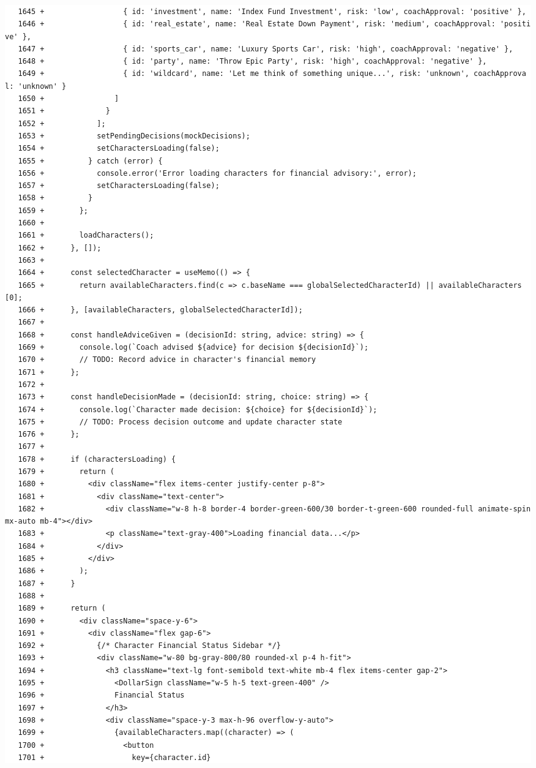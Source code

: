        1645 +                  { id: 'investment', name: 'Index Fund Investment', risk: 'low', coachApproval: 'positive' },
       1646 +                  { id: 'real_estate', name: 'Real Estate Down Payment', risk: 'medium', coachApproval: 'positive' },
       1647 +                  { id: 'sports_car', name: 'Luxury Sports Car', risk: 'high', coachApproval: 'negative' },
       1648 +                  { id: 'party', name: 'Throw Epic Party', risk: 'high', coachApproval: 'negative' },
       1649 +                  { id: 'wildcard', name: 'Let me think of something unique...', risk: 'unknown', coachApproval: 'unknown' }
       1650 +                ]
       1651 +              }
       1652 +            ];
       1653 +            setPendingDecisions(mockDecisions);
       1654 +            setCharactersLoading(false);
       1655 +          } catch (error) {
       1656 +            console.error('Error loading characters for financial advisory:', error);
       1657 +            setCharactersLoading(false);
       1658 +          }
       1659 +        };
       1660 +        
       1661 +        loadCharacters();
       1662 +      }, []);
       1663 +  
       1664 +      const selectedCharacter = useMemo(() => {
       1665 +        return availableCharacters.find(c => c.baseName === globalSelectedCharacterId) || availableCharacters[0];
       1666 +      }, [availableCharacters, globalSelectedCharacterId]);
       1667 +      
       1668 +      const handleAdviceGiven = (decisionId: string, advice: string) => {
       1669 +        console.log(`Coach advised ${advice} for decision ${decisionId}`);
       1670 +        // TODO: Record advice in character's financial memory
       1671 +      };
       1672 +      
       1673 +      const handleDecisionMade = (decisionId: string, choice: string) => {
       1674 +        console.log(`Character made decision: ${choice} for ${decisionId}`);
       1675 +        // TODO: Process decision outcome and update character state
       1676 +      };
       1677 +      
       1678 +      if (charactersLoading) {
       1679 +        return (
       1680 +          <div className="flex items-center justify-center p-8">
       1681 +            <div className="text-center">
       1682 +              <div className="w-8 h-8 border-4 border-green-600/30 border-t-green-600 rounded-full animate-spin mx-auto mb-4"></div>
       1683 +              <p className="text-gray-400">Loading financial data...</p>
       1684 +            </div>
       1685 +          </div>
       1686 +        );
       1687 +      }
       1688 +  
       1689 +      return (
       1690 +        <div className="space-y-6">
       1691 +          <div className="flex gap-6">
       1692 +            {/* Character Financial Status Sidebar */}
       1693 +            <div className="w-80 bg-gray-800/80 rounded-xl p-4 h-fit">
       1694 +              <h3 className="text-lg font-semibold text-white mb-4 flex items-center gap-2">
       1695 +                <DollarSign className="w-5 h-5 text-green-400" />
       1696 +                Financial Status
       1697 +              </h3>
       1698 +              <div className="space-y-3 max-h-96 overflow-y-auto">
       1699 +                {availableCharacters.map((character) => (
       1700 +                  <button
       1701 +                    key={character.id}